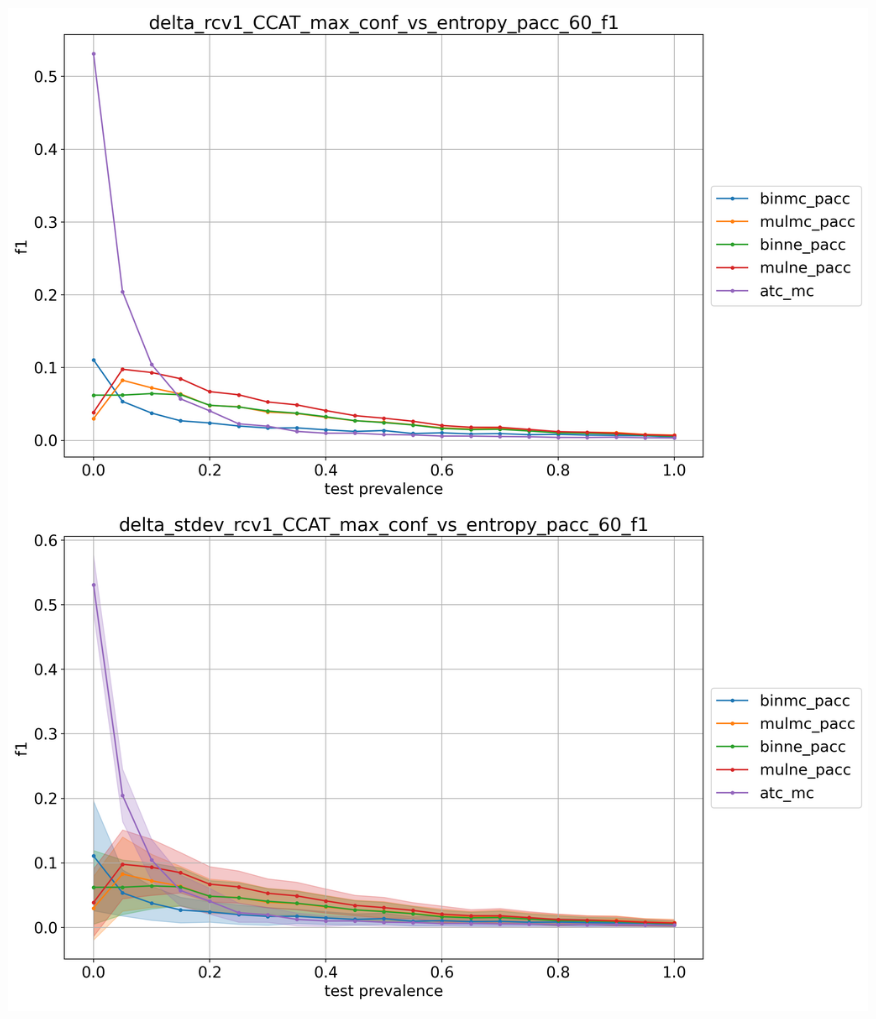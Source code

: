 ![plot_delta](plot/delta_rcv1_CCAT_max_conf_vs_entropy_pacc_60_f1.png)
![plot_delta_stdev](plot/delta_stdev_rcv1_CCAT_max_conf_vs_entropy_pacc_60_f1.png)